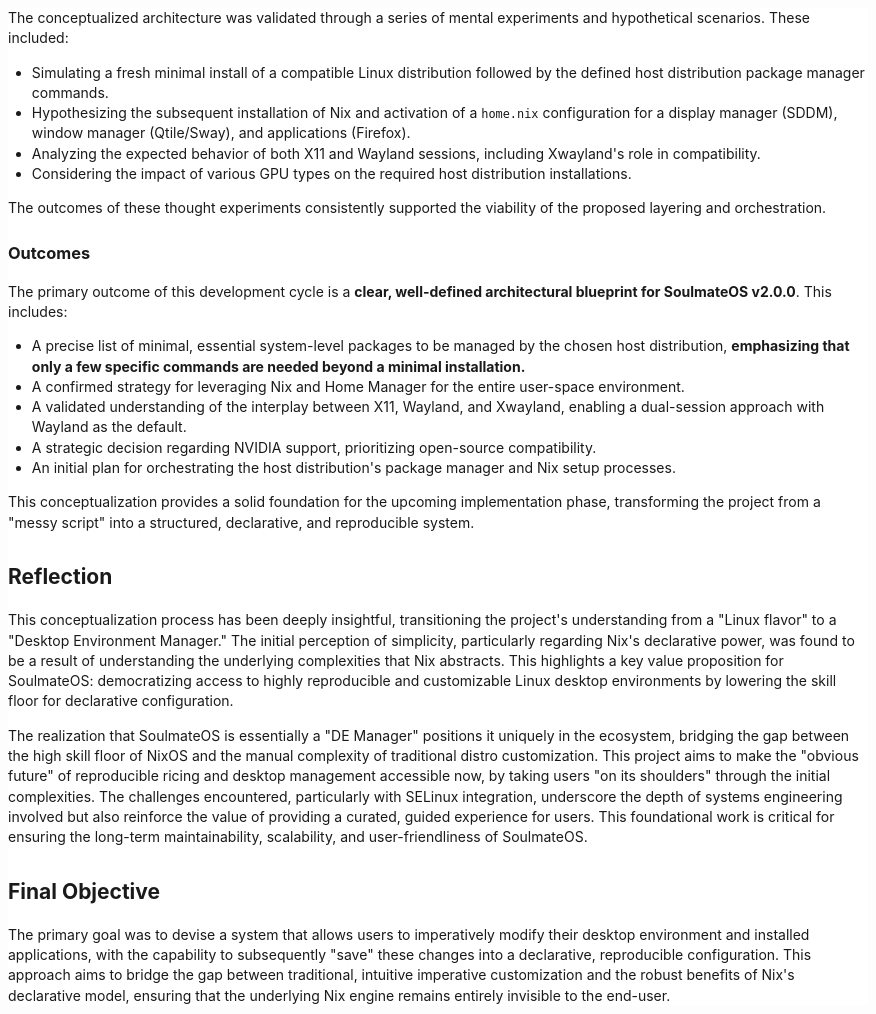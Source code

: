 The conceptualized architecture was validated through a series of mental experiments and hypothetical scenarios. These included:
* Simulating a fresh minimal install of a compatible Linux distribution followed by the defined host distribution package manager commands.
* Hypothesizing the subsequent installation of Nix and activation of a `home.nix` configuration for a display manager (SDDM), window manager (Qtile/Sway), and applications (Firefox).
* Analyzing the expected behavior of both X11 and Wayland sessions, including Xwayland's role in compatibility.
* Considering the impact of various GPU types on the required host distribution installations.

The outcomes of these thought experiments consistently supported the viability of the proposed layering and orchestration.

### Outcomes

The primary outcome of this development cycle is a **clear, well-defined architectural blueprint for SoulmateOS v2.0.0**. This includes:
* A precise list of minimal, essential system-level packages to be managed by the chosen host distribution, **emphasizing that only a few specific commands are needed beyond a minimal installation.**
* A confirmed strategy for leveraging Nix and Home Manager for the entire user-space environment.
* A validated understanding of the interplay between X11, Wayland, and Xwayland, enabling a dual-session approach with Wayland as the default.
* A strategic decision regarding NVIDIA support, prioritizing open-source compatibility.
* An initial plan for orchestrating the host distribution's package manager and Nix setup processes.

This conceptualization provides a solid foundation for the upcoming implementation phase, transforming the project from a "messy script" into a structured, declarative, and reproducible system.

## Reflection

This conceptualization process has been deeply insightful, transitioning the project's understanding from a "Linux flavor" to a "Desktop Environment Manager." The initial perception of simplicity, particularly regarding Nix's declarative power, was found to be a result of understanding the underlying complexities that Nix abstracts. This highlights a key value proposition for SoulmateOS: democratizing access to highly reproducible and customizable Linux desktop environments by lowering the skill floor for declarative configuration.

The realization that SoulmateOS is essentially a "DE Manager" positions it uniquely in the ecosystem, bridging the gap between the high skill floor of NixOS and the manual complexity of traditional distro customization. This project aims to make the "obvious future" of reproducible ricing and desktop management accessible now, by taking users "on its shoulders" through the initial complexities. The challenges encountered, particularly with SELinux integration, underscore the depth of systems engineering involved but also reinforce the value of providing a curated, guided experience for users. This foundational work is critical for ensuring the long-term maintainability, scalability, and user-friendliness of SoulmateOS.

## Final Objective

The primary goal was to devise a system that allows users to imperatively modify their desktop environment and installed applications, with the capability to subsequently "save" these changes into a declarative, reproducible configuration. This approach aims to bridge the gap between traditional, intuitive imperative customization and the robust benefits of Nix's declarative model, ensuring that the underlying Nix engine remains entirely invisible to the end-user.
